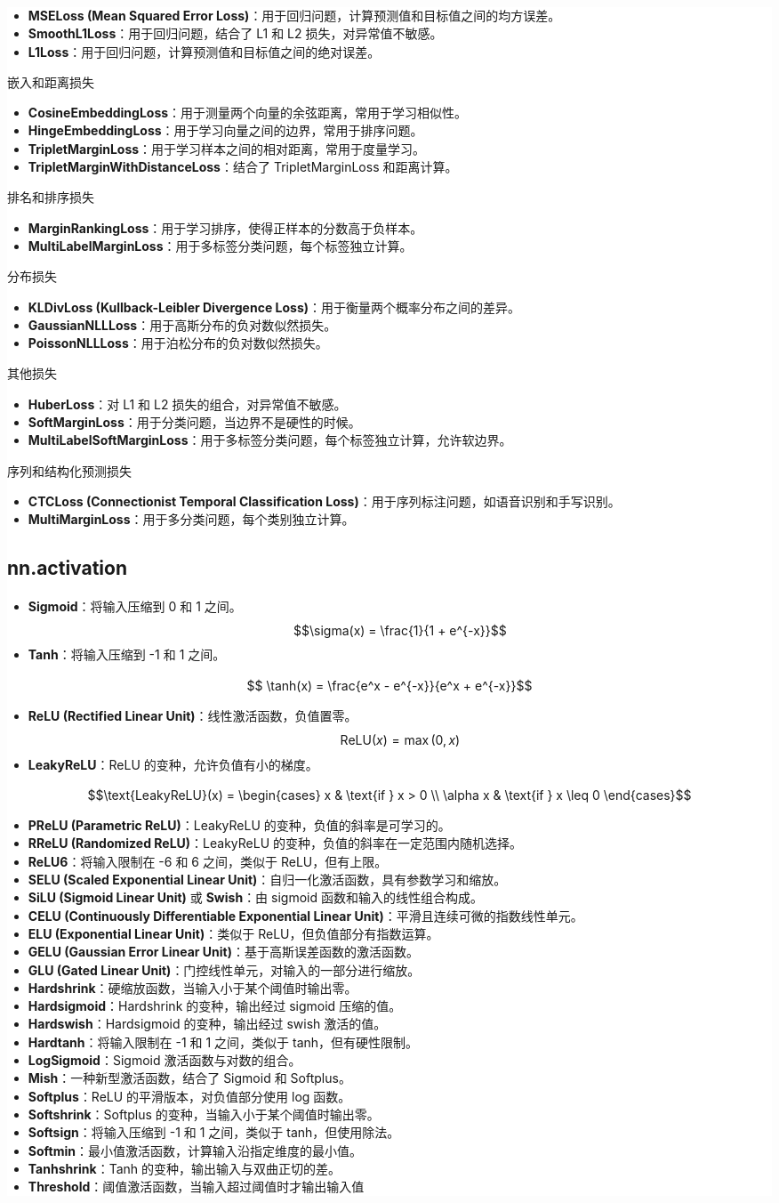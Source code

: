- **MSELoss (Mean Squared Error Loss)**：用于回归问题，计算预测值和目标值之间的均方误差。
- **SmoothL1Loss**：用于回归问题，结合了 L1 和 L2 损失，对异常值不敏感。
- **L1Loss**：用于回归问题，计算预测值和目标值之间的绝对误差。

 嵌入和距离损失

- **CosineEmbeddingLoss**：用于测量两个向量的余弦距离，常用于学习相似性。
- **HingeEmbeddingLoss**：用于学习向量之间的边界，常用于排序问题。
- **TripletMarginLoss**：用于学习样本之间的相对距离，常用于度量学习。
- **TripletMarginWithDistanceLoss**：结合了 TripletMarginLoss 和距离计算。

排名和排序损失

- **MarginRankingLoss**：用于学习排序，使得正样本的分数高于负样本。
- **MultiLabelMarginLoss**：用于多标签分类问题，每个标签独立计算。

分布损失

- **KLDivLoss (Kullback-Leibler Divergence Loss)**：用于衡量两个概率分布之间的差异。
- **GaussianNLLLoss**：用于高斯分布的负对数似然损失。
- **PoissonNLLLoss**：用于泊松分布的负对数似然损失。

 其他损失

- **HuberLoss**：对 L1 和 L2 损失的组合，对异常值不敏感。
- **SoftMarginLoss**：用于分类问题，当边界不是硬性的时候。
- **MultiLabelSoftMarginLoss**：用于多标签分类问题，每个标签独立计算，允许软边界。

序列和结构化预测损失

- **CTCLoss (Connectionist Temporal Classification Loss)**：用于序列标注问题，如语音识别和手写识别。
- **MultiMarginLoss**：用于多分类问题，每个类别独立计算。
## nn.activation

- **Sigmoid**：将输入压缩到 0 和 1 之间。
$$\sigma(x) = \frac{1}{1 + e^{-x}}$$
- **Tanh**：将输入压缩到 -1 和 1 之间。

$$ \tanh(x) = \frac{e^x - e^{-x}}{e^x + e^{-x}}$$
- **ReLU (Rectified Linear Unit)**：线性激活函数，负值置零。
$$ \text{ReLU}(x) = \max(0, x)$$
- **LeakyReLU**：ReLU 的变种，允许负值有小的梯度。

$$\text{LeakyReLU}(x) = \begin{cases} 
x & \text{if } x > 0 \\
\alpha x & \text{if } x \leq 0 
\end{cases}$$
- **PReLU (Parametric ReLU)**：LeakyReLU 的变种，负值的斜率是可学习的。
- **RReLU (Randomized ReLU)**：LeakyReLU 的变种，负值的斜率在一定范围内随机选择。
- **ReLU6**：将输入限制在 -6 和 6 之间，类似于 ReLU，但有上限。
- **SELU (Scaled Exponential Linear Unit)**：自归一化激活函数，具有参数学习和缩放。
- **SiLU (Sigmoid Linear Unit)** 或 **Swish**：由 sigmoid 函数和输入的线性组合构成。
- **CELU (Continuously Differentiable Exponential Linear Unit)**：平滑且连续可微的指数线性单元。
- **ELU (Exponential Linear Unit)**：类似于 ReLU，但负值部分有指数运算。
- **GELU (Gaussian Error Linear Unit)**：基于高斯误差函数的激活函数。
- **GLU (Gated Linear Unit)**：门控线性单元，对输入的一部分进行缩放。
- **Hardshrink**：硬缩放函数，当输入小于某个阈值时输出零。
- **Hardsigmoid**：Hardshrink 的变种，输出经过 sigmoid 压缩的值。
- **Hardswish**：Hardsigmoid 的变种，输出经过 swish 激活的值。
- **Hardtanh**：将输入限制在 -1 和 1 之间，类似于 tanh，但有硬性限制。
- **LogSigmoid**：Sigmoid 激活函数与对数的组合。
- **Mish**：一种新型激活函数，结合了 Sigmoid 和 Softplus。
- **Softplus**：ReLU 的平滑版本，对负值部分使用 log 函数。
- **Softshrink**：Softplus 的变种，当输入小于某个阈值时输出零。
- **Softsign**：将输入压缩到 -1 和 1 之间，类似于 tanh，但使用除法。
- **Softmin**：最小值激活函数，计算输入沿指定维度的最小值。
- **Tanhshrink**：Tanh 的变种，输出输入与双曲正切的差。
- **Threshold**：阈值激活函数，当输入超过阈值时才输出输入值